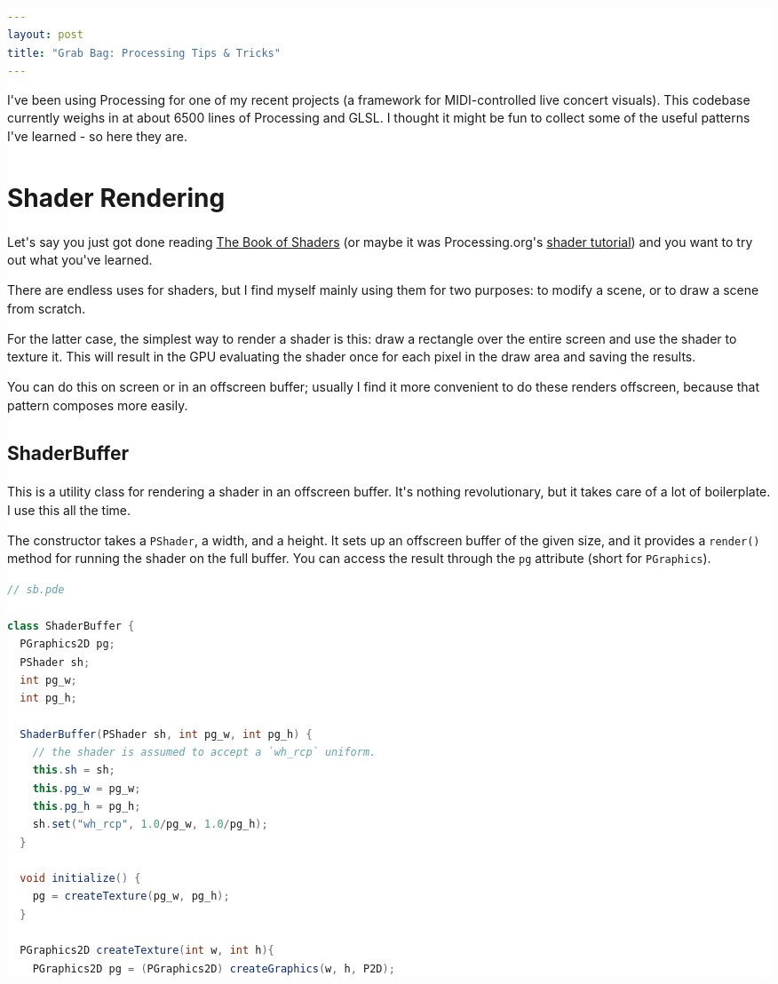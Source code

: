 ```yaml
---
layout: post
title: "Grab Bag: Processing Tips & Tricks"
---
```


I've been using Processing for one of my recent projects (a framework for
MIDI-controlled live concert visuals). This codebase currently weighs in at
about 6500 lines of Processing and GLSL. I thought it might be fun to collect
some of the useful patterns I've learned - so here they are.




# Shader Rendering

Let's say you just got done reading [The Book of Shaders](https://thebookofshaders.com/)
(or maybe it was Processing.org's [shader tutorial](https://processing.org/tutorials/pshader/))
and you want to try out what you've learned.

There are endless uses for shaders, but I find myself mainly using them for two
purposes: to modify a scene, or to draw a scene from scratch.

For the latter case, the simplest way to render a shader is this: draw a
rectangle over the entire screen and use the shader to texture it. This will
result in the GPU evaluating the shader once for each pixel in the draw area and
saving the results.

You can do this on screen or in an offscreen buffer; usually I find it more
convenient to do these renders offscreen, because that pattern composes more
easily.

## ShaderBuffer

This is a utility class for rendering a shader in an offscreen buffer. It's
nothing revolutionary, but it takes care of a lot of boilerplate. I use this all
the time.

The constructor takes a `PShader`, a width, and a height. It sets up an
offscreen buffer of the given size, and it provides a `render()` method for
running the shader on the full buffer. You can access the result through the
`pg` attribute (short for `PGraphics`).

```java
// sb.pde

class ShaderBuffer {
  PGraphics2D pg;
  PShader sh;
  int pg_w;
  int pg_h;

  ShaderBuffer(PShader sh, int pg_w, int pg_h) {
    // the shader is assumed to accept a `wh_rcp` uniform.
    this.sh = sh;
    this.pg_w = pg_w;
    this.pg_h = pg_h;
    sh.set("wh_rcp", 1.0/pg_w, 1.0/pg_h);
  }

  void initialize() {
    pg = createTexture(pg_w, pg_h);
  }

  PGraphics2D createTexture(int w, int h){
    PGraphics2D pg = (PGraphics2D) createGraphics(w, h, P2D);
```